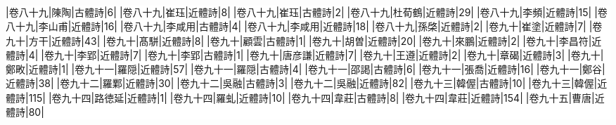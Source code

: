|卷八十九|陳陶|古體詩|6|
|卷八十九|崔珏|近體詩|8|
|卷八十九|崔珏|古體詩|2|
|卷八十九|杜荀鶴|近體詩|29|
|卷八十九|李頻|近體詩|15|
|卷八十九|李山甫|近體詩|16|
|卷八十九|李咸用|古體詩|4|
|卷八十九|李咸用|近體詩|18|
|卷八十九|孫棨|近體詩|2|
|卷九十|崔塗|近體詩|7|
|卷九十|方干|近體詩|43|
|卷九十|髙駢|近體詩|8|
|卷九十|顧雲|古體詩|1|
|卷九十|胡曽|近體詩|20|
|卷九十|來鵬|近體詩|2|
|卷九十|李昌符|近體詩|4|
|卷九十|李郢|近體詩|7|
|卷九十|李郢|古體詩|1|
|卷九十|唐彦謙|近體詩|7|
|卷九十|王遵|近體詩|2|
|卷九十|章碣|近體詩|3|
|卷九十|鄭畋|近體詩|1|
|卷九十一|羅隠|近體詩|57|
|卷九十一|羅隠|古體詩|4|
|卷九十一|邵謁|古體詩|6|
|卷九十一|張喬|近體詩|16|
|卷九十一|鄭谷|近體詩|38|
|卷九十二|羅鄴|近體詩|30|
|卷九十二|吳融|古體詩|3|
|卷九十二|吳融|近體詩|82|
|卷九十三|韓偓|古體詩|10|
|卷九十三|韓偓|近體詩|115|
|卷九十四|路徳延|近體詩|1|
|卷九十四|羅虬|近體詩|10|
|卷九十四|韋莊|古體詩|8|
|卷九十四|韋莊|近體詩|154|
|卷九十五|曹唐|近體詩|80|